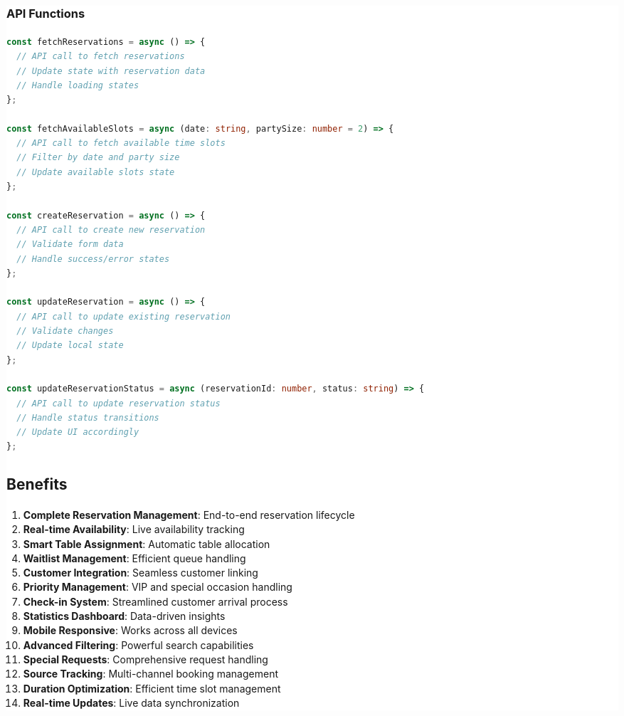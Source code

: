### API Functions
```typescript
const fetchReservations = async () => {
  // API call to fetch reservations
  // Update state with reservation data
  // Handle loading states
};

const fetchAvailableSlots = async (date: string, partySize: number = 2) => {
  // API call to fetch available time slots
  // Filter by date and party size
  // Update available slots state
};

const createReservation = async () => {
  // API call to create new reservation
  // Validate form data
  // Handle success/error states
};

const updateReservation = async () => {
  // API call to update existing reservation
  // Validate changes
  // Update local state
};

const updateReservationStatus = async (reservationId: number, status: string) => {
  // API call to update reservation status
  // Handle status transitions
  // Update UI accordingly
};
```

## Benefits

1. **Complete Reservation Management**: End-to-end reservation lifecycle
2. **Real-time Availability**: Live availability tracking
3. **Smart Table Assignment**: Automatic table allocation
4. **Waitlist Management**: Efficient queue handling
5. **Customer Integration**: Seamless customer linking
6. **Priority Management**: VIP and special occasion handling
7. **Check-in System**: Streamlined customer arrival process
8. **Statistics Dashboard**: Data-driven insights
9. **Mobile Responsive**: Works across all devices
10. **Advanced Filtering**: Powerful search capabilities
11. **Special Requests**: Comprehensive request handling
12. **Source Tracking**: Multi-channel booking management
13. **Duration Optimization**: Efficient time slot management
14. **Real-time Updates**: Live data synchronization 